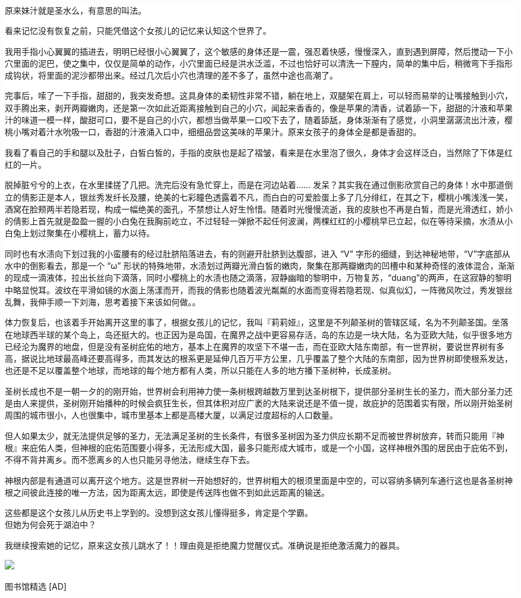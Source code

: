 原来妹汁就是圣水么，有意思的叫法。

  
看来记忆没有恢复之前，只能凭借这个女孩儿的记忆来认知这个世界了。

  
我用手指小心翼翼的插进去，明明已经很小心翼翼了，这个敏感的身体还是一震，强忍着快感，慢慢深入，直到遇到屏障，然后搅动一下小穴里面的泥巴，使之集中，仅仅是简单的动作，小穴里面已经是洪水泛滥，不过也恰好可以清洗一下膣内，简单的集中后，稍微弯下手指形成钩状，将里面的泥沙都带出来。经过几次后小穴也清理的差不多了，虽然中途也高潮了。

  
完事后，嗦了一下手指，甜甜的，我突发奇想。这具身体的柔韧性非常不错，躺在地上，双腿架在肩上，可以轻而易举的让嘴接触到小穴，双手腾出来，剥开两瓣嫩肉，还是第一次如此近距离接触到自己的小穴，闻起来香香的，像是苹果的清香，试着舔一下，甜甜的汁液和苹果汁的味道一模一样，酸甜可口，要不是自己的小穴，都想当做苹果一口咬下去了，随着舔舐，身体渐渐有了感觉，小洞里潺潺流出汁液，樱桃小嘴对着汁水吮吸一口，香甜的汁液涌入口中，细细品尝这美味的苹果汁。原来女孩子的身体全是都是香甜的。

  
我看了看自己的手和腿以及肚子，白皙白皙的，手指的皮肤也是起了褶皱，看来是在水里泡了很久，身体才会这样泛白，当然除了下体是红红的一片。

  
脱掉脏兮兮的上衣，在水里揉搓了几把。洗完后没有急忙穿上，而是在河边站着…… 发呆？其实我在通过倒影欣赏自己的身体！水中那道倒立的倩影正是本人，银丝秀发纤长及腰，绝美的七彩瞳色透露着不凡，而白白的可爱脸蛋上多了几分绯红，在其之下，樱桃小嘴浅浅一笑，酒窝在脸颊两半若隐若现，构成一幅绝美的面孔，不禁想让人好生怜惜。随着时光慢慢流逝，我的皮肤也不再是白皙，而是光滑透红，娇小的倩影上首先就是盈盈一握的小白兔在我胸前屹立，不过轻轻一弹掀不起任何波澜，两棵红红的小樱桃早已立起，似在等待采摘，水渍从小白兔上划过聚集在小樱桃上，蓄力以待。

  
同时也有水渍向下划过我的小蛮腰有的经过肚脐陷落进去，有的则避开肚脐到达腹部，进入 “V” 字形的细缝，到达神秘地带，“V”字底部从水中的倒影看去，那是一个 “ω” 形状的特殊地带，水渍划过两瓣光滑白皙的嫩肉，聚集在那两瓣嫩肉的凹槽中和某种奇怪的液体混合，渐渐的现成一滴液体，拉出长丝向下滴落，同时小樱桃上的水渍也随之滴落，寂静幽暗的黎明中，万物复苏，“duang”的两声，在这寂静的黎明中略显悦耳。波纹在平滑如镜的水面上荡漾而开，而我的倩影也随着波光粼粼的水面而变得若隐若现、似真似幻，一阵微风吹过，秀发银丝乱舞，我伸手顺一下刘海，思考着接下来该如何做。。

  
体力恢复后，也该着手开始离开这里的事了，根据女孩儿的记忆，我叫『莉莉娅』，这里是不列颠圣树的管辖区域，名为不列颠圣国。坐落在地球西半球的某个岛上，岛还挺大的。也正因为是岛国，在魔界之战中更容易存活，岛的东边是一块大陆，名为亚欧大陆，似乎很多地方已经沦为魔界的地盘，但是没有圣树庇佑的地方，基本上在魔界的攻坚下不堪一击，而在亚欧大陆东南部，有一世界树，要说世界树有多高，据说比地球最高峰还要高得多，而其发达的根系更是延伸几百万平方公里，几乎覆盖了整个大陆的东南部，因为世界树即使根系发达，也还是不足以覆盖整个地球，而地球的每个地方都有人类，所以只能在人多的地方播下圣树种，长成圣树。

  
圣树长成也不是一朝一夕的的刚开始，世界树会利用神力使一条树根跨越数万里到达圣树根下，提供部分圣树生长的圣力，而大部分圣力还是由人来提供，圣树刚开始播种的时候会疯狂生长，但其体积对应广袤的大陆来说还是不值一提，故庇护的范围着实有限，所以刚开始圣树周围的城市很小，人也很集中，城市里基本上都是高楼大厦，以满足过度超标的人口数量。

  
但人如果太少，就无法提供足够的圣力，无法满足圣树的生长条件，有很多圣树因为圣力供应长期不足而被世界树放弃，转而只能用『神根』来庇佑人类，但神根的庇佑范围要小得多，无法形成大国，最多只能形成大城市，或是一个小国，这样神根外围的居民由于庇佑不到，不得不背井离乡。而不愿离乡的人也只能另寻他法，继续生存下去。

  
神根内部是有通道可以离开这个地方。这是世界树一开始想好的，世界树粗大的根须里面是中空的，可以容纳多辆列车通行这也是各圣树神根之间彼此连接的唯一方法，因为距离太远，即使是传送阵也做不到如此远距离的输送。

  
这些都是这个女孩儿从历史书上学到的。没想到这女孩儿懂得挺多，肯定是个学霸。  
但她为何会死于湖泊中？

  
我继续搜索她的记忆，原来这女孩儿跳水了！！理由竟是拒绝魔力觉醒仪式。准确说是拒绝激活魔力的器具。

[![](https://ailihaosi.xyz/wp-content/uploads/2021/01/1610718776qq-tu-pian-20210115213128.jpg)](https://ailihaosi.xyz/index.php/no1/)

图书馆精选 [AD]